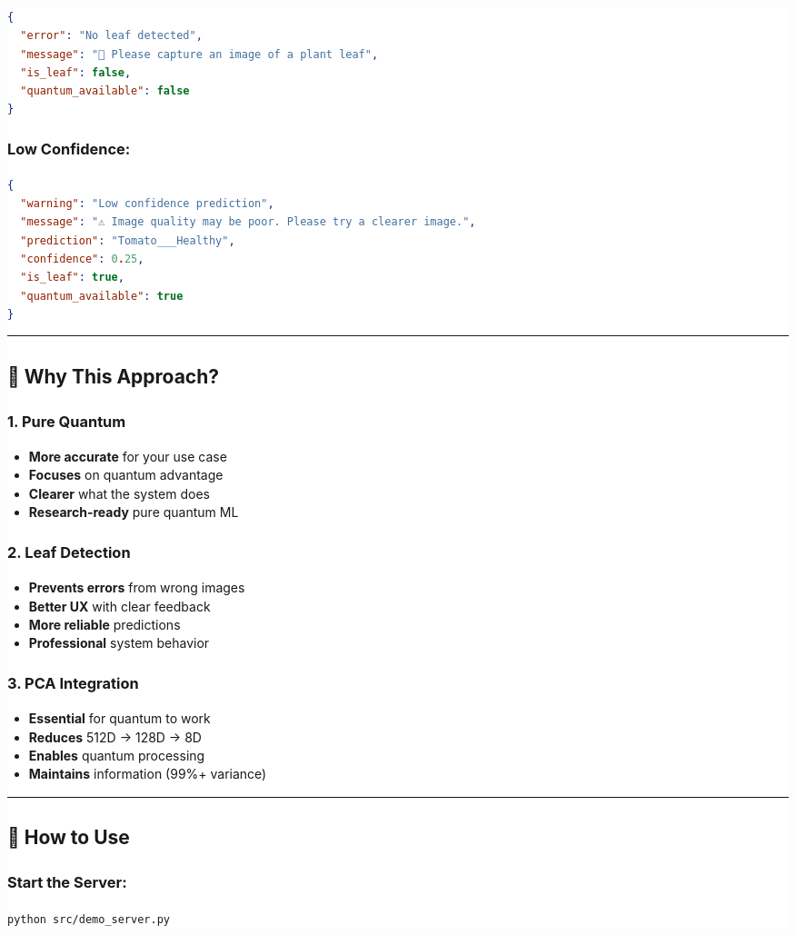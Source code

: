 ```json
{
  "error": "No leaf detected",
  "message": "🍃 Please capture an image of a plant leaf",
  "is_leaf": false,
  "quantum_available": false
}
```

### **Low Confidence:**

```json
{
  "warning": "Low confidence prediction",
  "message": "⚠️ Image quality may be poor. Please try a clearer image.",
  "prediction": "Tomato___Healthy",
  "confidence": 0.25,
  "is_leaf": true,
  "quantum_available": true
}
```

---

## 🎯 **Why This Approach?**

### **1. Pure Quantum**
- **More accurate** for your use case
- **Focuses** on quantum advantage
- **Clearer** what the system does
- **Research-ready** pure quantum ML

### **2. Leaf Detection**
- **Prevents errors** from wrong images
- **Better UX** with clear feedback
- **More reliable** predictions
- **Professional** system behavior

### **3. PCA Integration**
- **Essential** for quantum to work
- **Reduces** 512D → 128D → 8D
- **Enables** quantum processing
- **Maintains** information (99%+ variance)

---

## 🚀 **How to Use**

### **Start the Server:**

```bash
python src/demo_server.py
```
